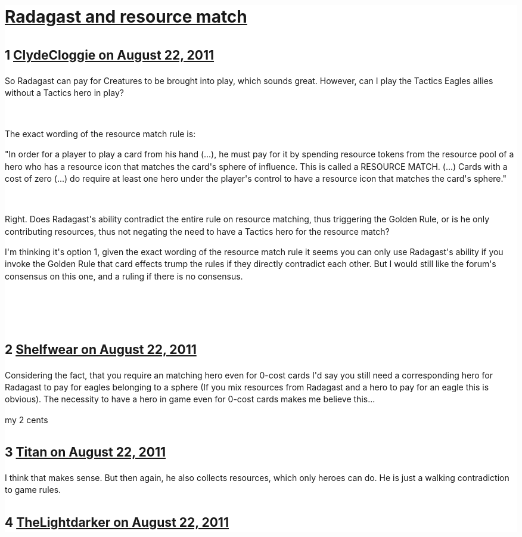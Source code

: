 # [Radagast and resource match](https://community.fantasyflightgames.com/topic/51981-radagast-and-resource-match/)

## 1 [ClydeCloggie on August 22, 2011](https://community.fantasyflightgames.com/topic/51981-radagast-and-resource-match/?do=findComment&comment=518328)

So Radagast can pay for Creatures to be brought into play, which sounds great. However, can I play the Tactics Eagles allies without a Tactics hero in play?

 

The exact wording of the resource match rule is:

"In order for a player to play a card from his hand (...), he must pay for it by spending resource tokens from the resource pool of a hero who has a resource icon that matches the card's sphere of influence. This is called a RESOURCE MATCH. (...) Cards with a cost of zero (...) do require at least one hero under the player's control to have a resource icon that matches the card's sphere."

 

Right. Does Radagast's ability contradict the entire rule on resource matching, thus triggering the Golden Rule, or is he only contributing resources, thus not negating the need to have a Tactics hero for the resource match?

I'm thinking it's option 1, given the exact wording of the resource match rule it seems you can only use Radagast's ability if you invoke the Golden Rule that card effects trump the rules if they directly contradict each other. But I would still like the forum's consensus on this one, and a ruling if there is no consensus.

 

 

## 2 [Shelfwear on August 22, 2011](https://community.fantasyflightgames.com/topic/51981-radagast-and-resource-match/?do=findComment&comment=518339)

Considering the fact, that you require an matching hero even for 0-cost cards I'd say you still need a corresponding hero for Radagast to pay for eagles belonging to a sphere (If you mix resources from Radagast and a hero to pay for an eagle this is obvious). The necessity to have a hero in game even for 0-cost cards makes me believe this...

my 2 cents

## 3 [Titan on August 22, 2011](https://community.fantasyflightgames.com/topic/51981-radagast-and-resource-match/?do=findComment&comment=518343)

I think that makes sense. But then again, he also collects resources, which only heroes can do. He is just a walking contradiction to game rules.

## 4 [TheLightdarker on August 22, 2011](https://community.fantasyflightgames.com/topic/51981-radagast-and-resource-match/?do=findComment&comment=518439)
